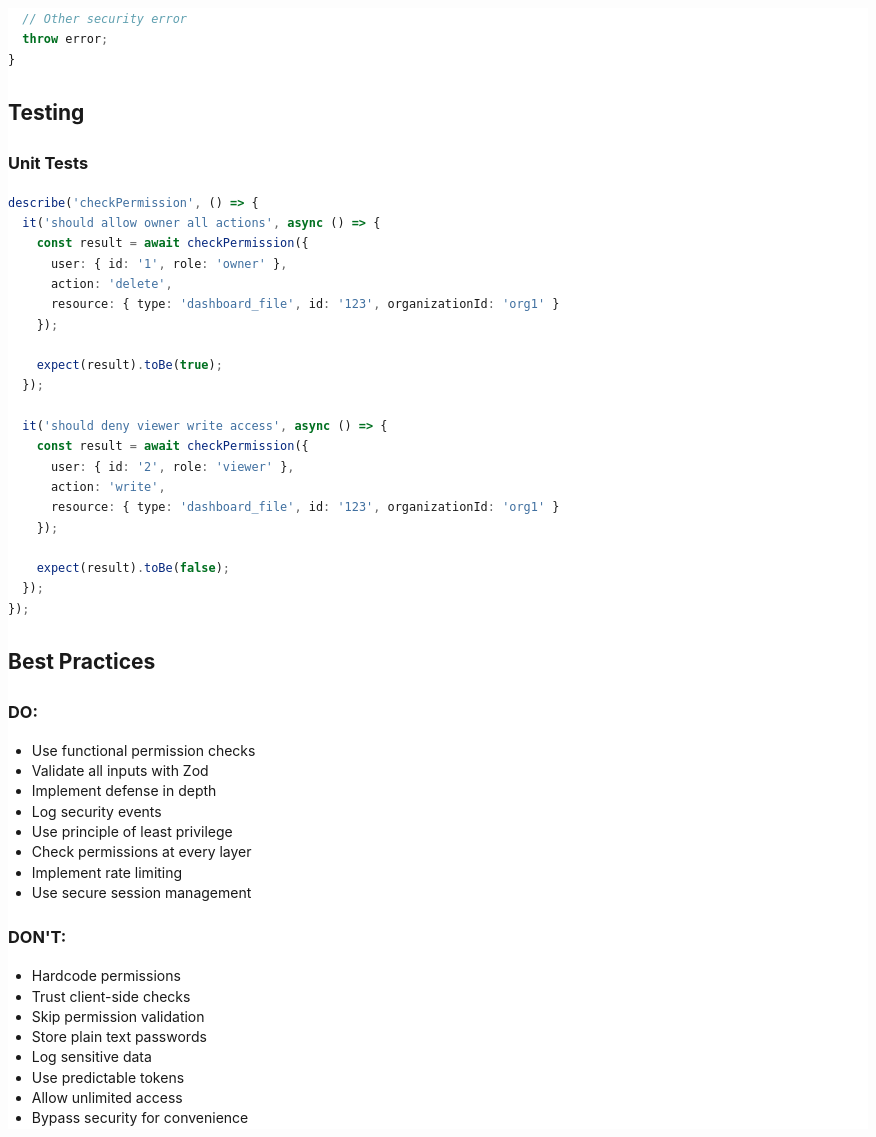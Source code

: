 ```typescript
  // Other security error
  throw error;
}
```

## Testing

### Unit Tests

```typescript
describe('checkPermission', () => {
  it('should allow owner all actions', async () => {
    const result = await checkPermission({
      user: { id: '1', role: 'owner' },
      action: 'delete',
      resource: { type: 'dashboard_file', id: '123', organizationId: 'org1' }
    });
    
    expect(result).toBe(true);
  });
  
  it('should deny viewer write access', async () => {
    const result = await checkPermission({
      user: { id: '2', role: 'viewer' },
      action: 'write',
      resource: { type: 'dashboard_file', id: '123', organizationId: 'org1' }
    });
    
    expect(result).toBe(false);
  });
});
```

## Best Practices

### DO:
- Use functional permission checks
- Validate all inputs with Zod
- Implement defense in depth
- Log security events
- Use principle of least privilege
- Check permissions at every layer
- Implement rate limiting
- Use secure session management

### DON'T:
- Hardcode permissions
- Trust client-side checks
- Skip permission validation
- Store plain text passwords
- Log sensitive data
- Use predictable tokens
- Allow unlimited access
- Bypass security for convenience
